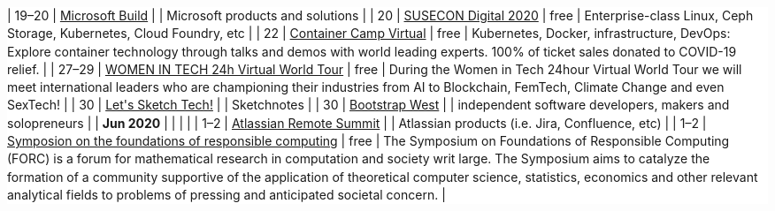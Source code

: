 |                                                          19–20 | [Microsoft Build](https://www.microsoft.com/en-us/build)                                                                 |               | Microsoft products and solutions                                                                                                                                                                                                                                                                                                                                                                                             |
|                                                             20 | [SUSECON Digital 2020](https://www.susecon.com/)                                                                         |          free | Enterprise-class Linux, Ceph Storage, Kubernetes, Cloud Foundry, etc                                                                                                                                                                                                                                                                                                                                                         |
|                                                             22 | [Container Camp Virtual](https://2020.container.camp)                                                                    |          free | Kubernetes, Docker, infrastructure, DevOps: Explore container technology through talks and demos with world leading experts. 100% of ticket sales donated to COVID-19 relief.                                                                                                                                                                                                                                                |
|                                                          27–29 | [WOMEN IN TECH 24h Virtual World Tour](https://women-in-tech.org/women-in-tech-24h-virtual-world-tour/)                  |          free | During the Women in Tech 24hour Virtual World Tour we will meet international leaders who are championing their industries from AI to Blockchain, FemTech, Climate Change and even SexTech!                                                                                                                                                                                                                                  |
|                                                             30 | [Let's Sketch Tech!](https://twitter.com/marlenac/status/1238885650314616832)                                            |               | Sketchnotes                                                                                                                                                                                                                                                                                                                                                                                                                  |
|                                                             30 | [Bootstrap West](https://www.bootstrapwest.ca/)                                                                          |               | independent software developers, makers and solopreneurs                                                                                                                                                                                                                                                                                                                                                                     |
| <time datetime="2020-06-01T00:00:00Z">**Jun&nbsp;2020**</time> | <a id="2020-06"></a>                                                                                                     |               |                                                                                                                                                                                                                                                                                                                                                                                                                              |
|                                                            1–2 | [Atlassian Remote Summit](https://atlassian.swoogo.com/summit20_live_stream)                                             |               | Atlassian products (i.e. Jira, Confluence, etc)                                                                                                                                                                                                                                                                                                                                                                              |
|                                                            1–2 | [Symposion on the foundations of responsible computing](https://responsiblecomputing.org/program/)                       |          free | The Symposium on Foundations of Responsible Computing (FORC) is a forum for mathematical research in computation and society writ large. The Symposium aims to catalyze the formation of a community supportive of the application of theoretical computer science, statistics, economics and other relevant analytical fields to problems of pressing and anticipated societal concern.                                     |